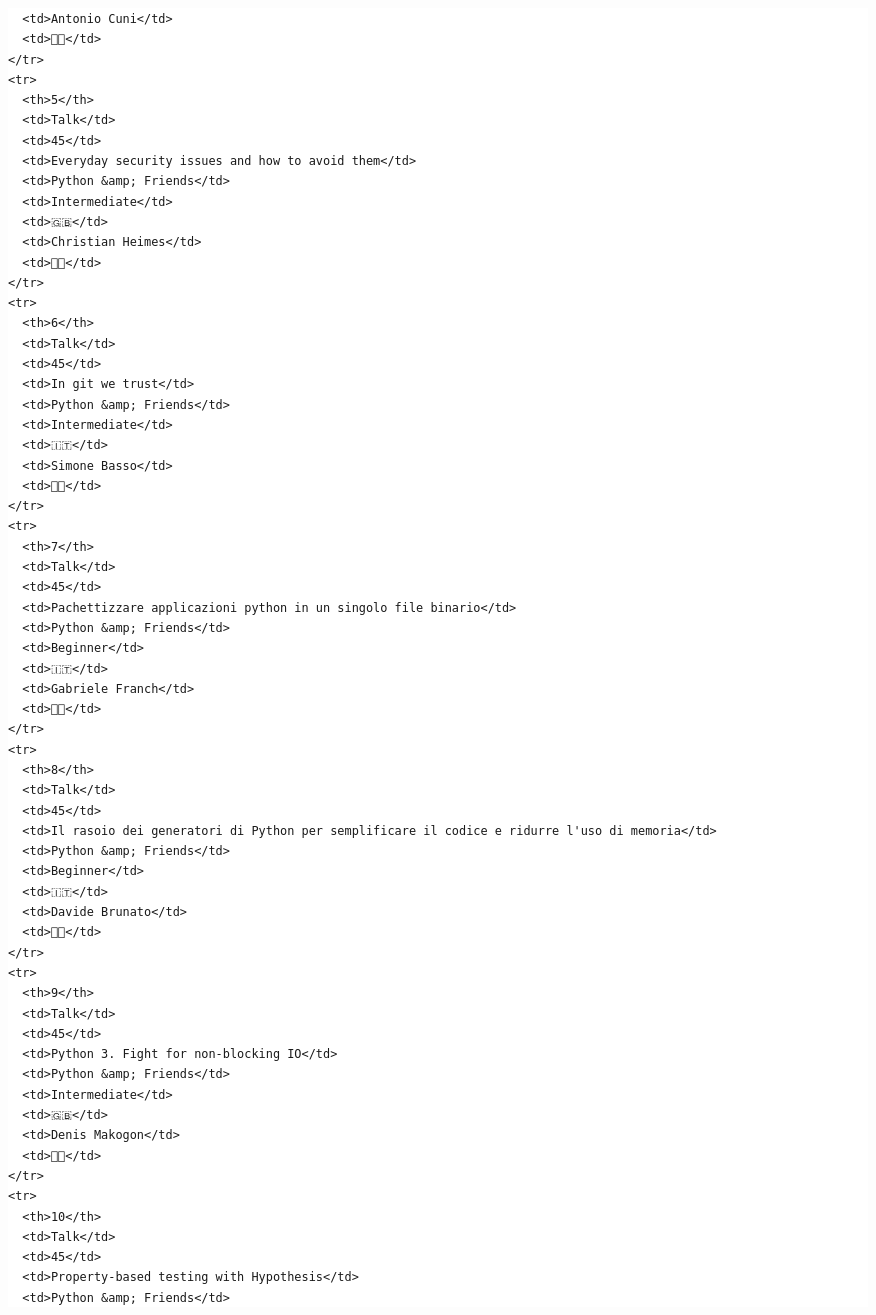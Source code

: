       <td>Antonio Cuni</td>
      <td>👨‍💻</td>
    </tr>
    <tr>
      <th>5</th>
      <td>Talk</td>
      <td>45</td>
      <td>Everyday security issues and how to avoid them</td>
      <td>Python &amp; Friends</td>
      <td>Intermediate</td>
      <td>🇬🇧</td>
      <td>Christian Heimes</td>
      <td>👨‍💻</td>
    </tr>
    <tr>
      <th>6</th>
      <td>Talk</td>
      <td>45</td>
      <td>In git we trust</td>
      <td>Python &amp; Friends</td>
      <td>Intermediate</td>
      <td>🇮🇹</td>
      <td>Simone Basso</td>
      <td>👨‍💻</td>
    </tr>
    <tr>
      <th>7</th>
      <td>Talk</td>
      <td>45</td>
      <td>Pachettizzare applicazioni python in un singolo file binario</td>
      <td>Python &amp; Friends</td>
      <td>Beginner</td>
      <td>🇮🇹</td>
      <td>Gabriele Franch</td>
      <td>👨‍💻</td>
    </tr>
    <tr>
      <th>8</th>
      <td>Talk</td>
      <td>45</td>
      <td>Il rasoio dei generatori di Python per semplificare il codice e ridurre l'uso di memoria</td>
      <td>Python &amp; Friends</td>
      <td>Beginner</td>
      <td>🇮🇹</td>
      <td>Davide Brunato</td>
      <td>👨‍💻</td>
    </tr>
    <tr>
      <th>9</th>
      <td>Talk</td>
      <td>45</td>
      <td>Python 3. Fight for non-blocking IO</td>
      <td>Python &amp; Friends</td>
      <td>Intermediate</td>
      <td>🇬🇧</td>
      <td>Denis Makogon</td>
      <td>👨‍💻</td>
    </tr>
    <tr>
      <th>10</th>
      <td>Talk</td>
      <td>45</td>
      <td>Property-based testing with Hypothesis</td>
      <td>Python &amp; Friends</td>